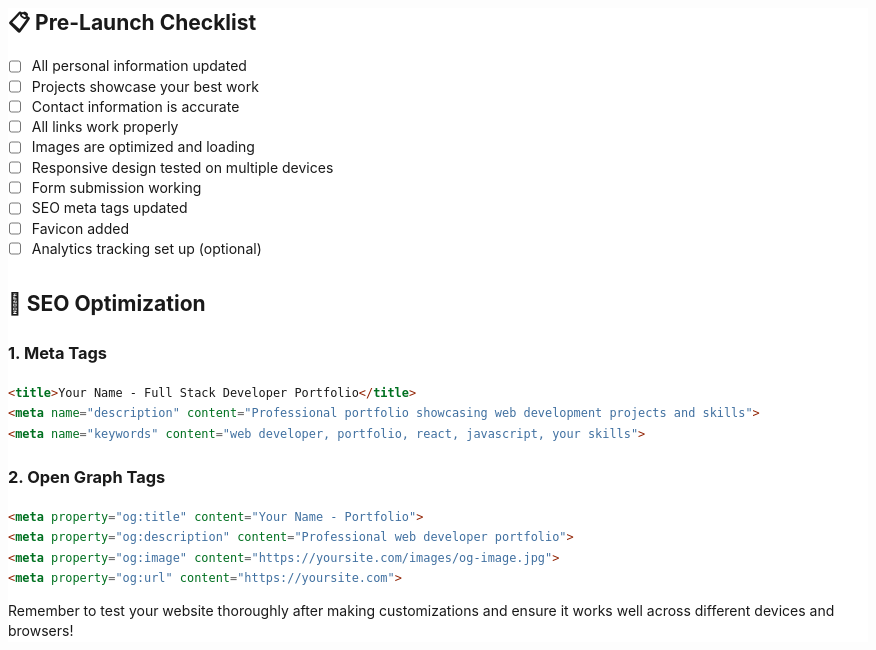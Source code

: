 ## 📋 Pre-Launch Checklist

- [ ] All personal information updated
- [ ] Projects showcase your best work
- [ ] Contact information is accurate
- [ ] All links work properly
- [ ] Images are optimized and loading
- [ ] Responsive design tested on multiple devices
- [ ] Form submission working
- [ ] SEO meta tags updated
- [ ] Favicon added
- [ ] Analytics tracking set up (optional)

## 🎯 SEO Optimization

### 1. Meta Tags
```html
<title>Your Name - Full Stack Developer Portfolio</title>
<meta name="description" content="Professional portfolio showcasing web development projects and skills">
<meta name="keywords" content="web developer, portfolio, react, javascript, your skills">
```

### 2. Open Graph Tags
```html
<meta property="og:title" content="Your Name - Portfolio">
<meta property="og:description" content="Professional web developer portfolio">
<meta property="og:image" content="https://yoursite.com/images/og-image.jpg">
<meta property="og:url" content="https://yoursite.com">
```

Remember to test your website thoroughly after making customizations and ensure it works well across different devices and browsers!
